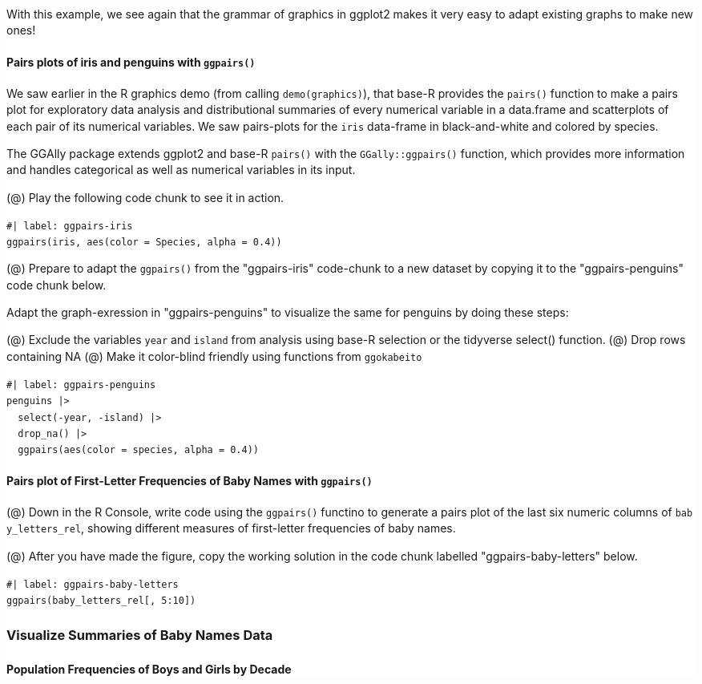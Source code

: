 With this example, we see again that the grammar of graphics in ggplot2 makes it very easy to adapt existing graphs to make new ones!

#### Pairs plots of iris and penguins with `ggpairs()`

We saw earlier in the R graphics demo (from calling `demo(graphics)`), that base-R provides the `pairs()` function to make a pairs plot for exploratory data analysis and distributional summaries of every numerical variable in a data.frame and scatterplots of each pair of its numerical variables. We saw pairs-plots for the `iris` data-frame in black-and-white and colored by species.

The GGAlly package extends ggplot2 and base-R `pairs()` with the `GGally::ggpairs()` function, which provides more information and handles categorical as well as numerical variables in its input. 

(@) Play the following code chunk to see it in action. 

```{r}
#| label: ggpairs-iris
ggpairs(iris, aes(color = Species, alpha = 0.4))
```

(@) Prepare to adapt the `ggpairs()` from the "ggpairs-iris" code-chunk to a new dataset by copying it to the "ggpairs-penguins" code chunk below.

Adapt the graph-exression in "ggpairs-penguins" to visualize the same for penguins by doing these steps:      

(@) Exclude the variables `year` and `island` from analysis using base-R selection or the tidyverse select() function.
(@) Drop rows containing NA
(@) Make it color-blind friendly using functions from `ggokabeito`

```{r}
#| label: ggpairs-penguins
penguins |>
  select(-year, -island) |>
  drop_na() |>
  ggpairs(aes(color = species, alpha = 0.4))
```

#### Pairs plot of First-Letter Frequencies of Baby Names with `ggpairs()`

(@) Down in the R Console, write code using the `ggpairs()` functino to generate a pairs plot of the last six numeric columns of `baby_letters_rel`, showing different measures of first-letter frequencies of baby names.

(@) After you have made the figure, copy the working solution in the code chunk labelled "ggpairs-baby-letters" below.

```{r}
#| label: ggpairs-baby-letters
ggpairs(baby_letters_rel[, 5:10])
```


### Visualize Summaries of Baby Names Data

#### Population Frequencies of Boys and Girls by Decade
